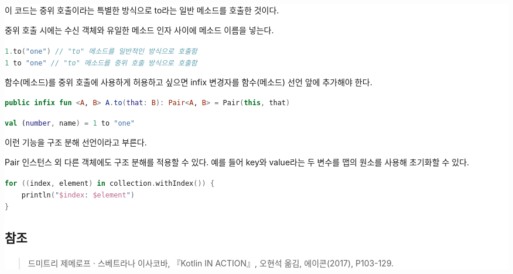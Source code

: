 이 코드는 중위 호출이라는 특별한 방식으로 to라는 일반 메소드를 호출한 것이다.

중위 호출 시에는 수신 객체와 유일한 메소드 인자 사이에 메소드 이름을 넣는다.

```kotlin
1.to("one") // "to" 메소드를 일반적인 방식으로 호출함
1 to "one" // "to" 메소드를 중위 호출 방식으로 호출함
```

함수(메소드)를 중위 호출에 사용하게 허용하고 싶으면 infix 변경자를 함수(메소드) 선언 앞에 추가해야 한다.

```kotlin
public infix fun <A, B> A.to(that: B): Pair<A, B> = Pair(this, that)
```

```kotlin
val (number, name) = 1 to "one"
```

이런 기능을 구조 분해 선언이라고 부른다.

Pair 인스턴스 외 다른 객체에도 구조 분해를 적용할 수 있다. 예를 들어 key와 value라는 두 변수를 맵의 원소를 사용해 초기화할 수 있다.

```kotlin
for ((index, element) in collection.withIndex()) {
    println("$index: $element")
}
```

## 참조

> 드미트리 제메로프 · 스베트라나 이사코바, 『Kotlin IN ACTION』, 오현석 옮김, 에이콘(2017), P103-129.
>